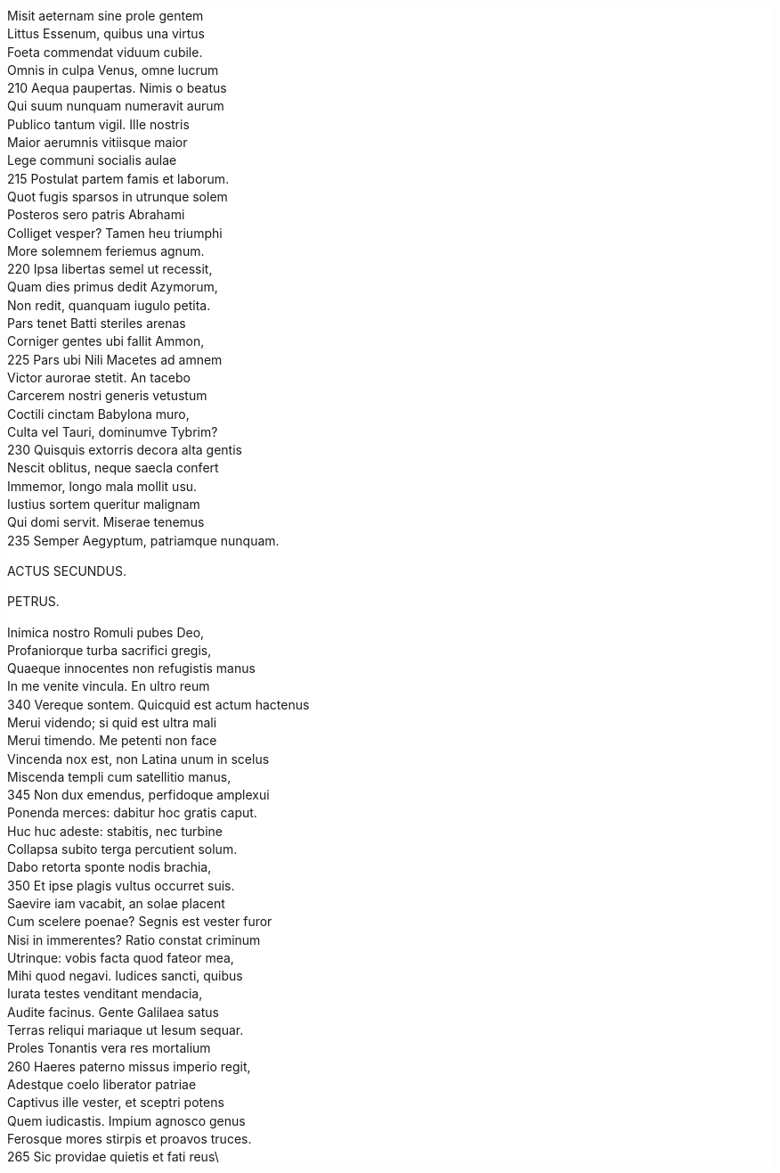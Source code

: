 Misit aeternam sine prole gentem\
Littus Essenum, quibus una virtus\
Foeta commendat viduum cubile.\
Omnis in culpa Venus, omne lucrum\
210 Aequa paupertas. Nimis o beatus\
Qui suum nunquam numeravit aurum\
Publico tantum vigil. Ille nostris\
Maior aerumnis vitiisque maior\
Lege communi socialis aulae\
215 Postulat partem famis et laborum.\
Quot fugis sparsos in utrunque solem\
Posteros sero patris Abrahami\
Colliget vesper? Tamen heu triumphi\
More solemnem feriemus agnum.\
220 Ipsa libertas semel ut recessit,\
Quam dies primus dedit Azymorum,\
Non redit, quanquam iugulo petita.\
Pars tenet Batti steriles arenas\
Corniger gentes ubi fallit Ammon,\
225 Pars ubi Nili Macetes ad amnem\
Victor aurorae stetit. An tacebo\
Carcerem nostri generis vetustum\
Coctili cinctam Babylona muro,\
Culta vel Tauri, dominumve Tybrim?\
230 Quisquis extorris decora alta gentis\
Nescit oblitus, neque saecla confert\
Immemor, longo mala mollit usu.\
Iustius sortem queritur malignam\
Qui domi servit. Miserae tenemus\
235 Semper Aegyptum, patriamque nunquam.

ACTUS SECUNDUS.

PETRUS.

Inimica nostro Romuli pubes Deo,\
Profaniorque turba sacrifici gregis,\
Quaeque innocentes non refugistis manus\
In me venite vincula. En ultro reum\
340 Vereque sontem. Quicquid est actum hactenus\
Merui videndo; si quid est ultra mali\
Merui timendo. Me petenti non face\
Vincenda nox est, non Latina unum in scelus\
Miscenda templi cum satellitio manus,\
345 Non dux emendus, perfidoque amplexui\
Ponenda merces: dabitur hoc gratis caput.\
Huc huc adeste: stabitis, nec turbine\
Collapsa subito terga percutient solum.\
Dabo retorta sponte nodis brachia,\
350 Et ipse plagis vultus occurret suis.\
Saevire iam vacabit, an solae placent\
Cum scelere poenae? Segnis est vester furor\
Nisi in immerentes? Ratio constat criminum\
Utrinque: vobis facta quod fateor mea,\
Mihi quod negavi. Iudices sancti, quibus\
Iurata testes venditant mendacia,\
Audite facinus. Gente Galilaea satus\
Terras reliqui mariaque ut Iesum sequar.\
Proles Tonantis vera res mortalium\
260 Haeres paterno missus imperio regit,\
Adestque coelo liberator patriae\
Captivus ille vester, et sceptri potens\
Quem iudicastis. Impium agnosco genus\
Ferosque mores stirpis et proavos truces.\
265 Sic providae quietis et fati reus\